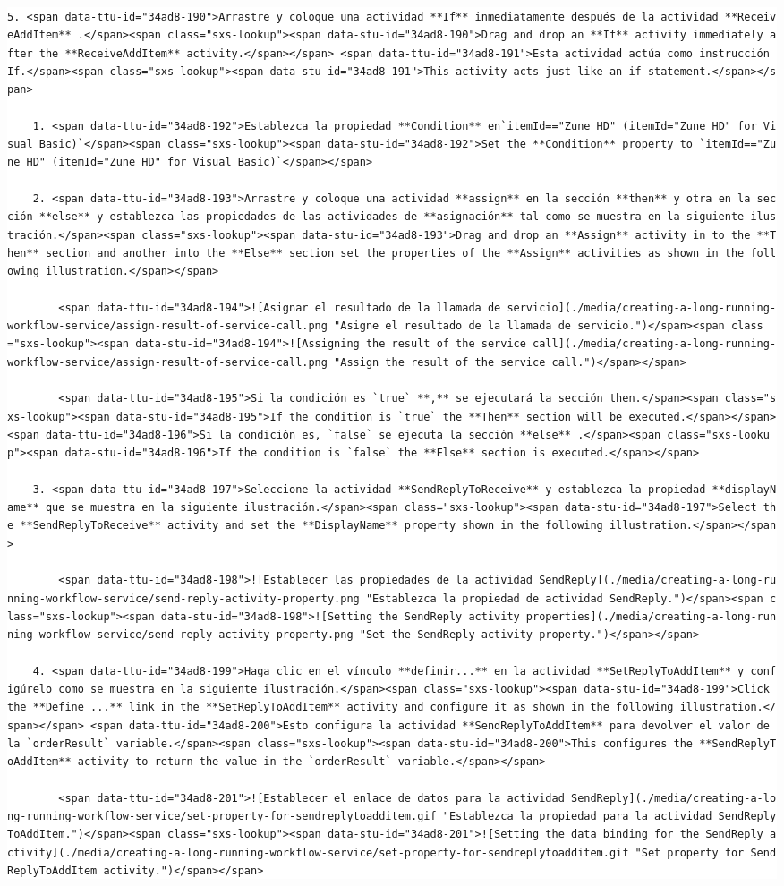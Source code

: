     5. <span data-ttu-id="34ad8-190">Arrastre y coloque una actividad **If** inmediatamente después de la actividad **ReceiveAddItem** .</span><span class="sxs-lookup"><span data-stu-id="34ad8-190">Drag and drop an **If** activity immediately after the **ReceiveAddItem** activity.</span></span> <span data-ttu-id="34ad8-191">Esta actividad actúa como instrucción If.</span><span class="sxs-lookup"><span data-stu-id="34ad8-191">This activity acts just like an if statement.</span></span>

        1. <span data-ttu-id="34ad8-192">Establezca la propiedad **Condition** en`itemId=="Zune HD" (itemId="Zune HD" for Visual Basic)`</span><span class="sxs-lookup"><span data-stu-id="34ad8-192">Set the **Condition** property to `itemId=="Zune HD" (itemId="Zune HD" for Visual Basic)`</span></span>

        2. <span data-ttu-id="34ad8-193">Arrastre y coloque una actividad **assign** en la sección **then** y otra en la sección **else** y establezca las propiedades de las actividades de **asignación** tal como se muestra en la siguiente ilustración.</span><span class="sxs-lookup"><span data-stu-id="34ad8-193">Drag and drop an **Assign** activity in to the **Then** section and another into the **Else** section set the properties of the **Assign** activities as shown in the following illustration.</span></span>

            <span data-ttu-id="34ad8-194">![Asignar el resultado de la llamada de servicio](./media/creating-a-long-running-workflow-service/assign-result-of-service-call.png "Asigne el resultado de la llamada de servicio.")</span><span class="sxs-lookup"><span data-stu-id="34ad8-194">![Assigning the result of the service call](./media/creating-a-long-running-workflow-service/assign-result-of-service-call.png "Assign the result of the service call.")</span></span>

            <span data-ttu-id="34ad8-195">Si la condición es `true` **,** se ejecutará la sección then.</span><span class="sxs-lookup"><span data-stu-id="34ad8-195">If the condition is `true` the **Then** section will be executed.</span></span> <span data-ttu-id="34ad8-196">Si la condición es, `false` se ejecuta la sección **else** .</span><span class="sxs-lookup"><span data-stu-id="34ad8-196">If the condition is `false` the **Else** section is executed.</span></span>

        3. <span data-ttu-id="34ad8-197">Seleccione la actividad **SendReplyToReceive** y establezca la propiedad **displayName** que se muestra en la siguiente ilustración.</span><span class="sxs-lookup"><span data-stu-id="34ad8-197">Select the **SendReplyToReceive** activity and set the **DisplayName** property shown in the following illustration.</span></span>

            <span data-ttu-id="34ad8-198">![Establecer las propiedades de la actividad SendReply](./media/creating-a-long-running-workflow-service/send-reply-activity-property.png "Establezca la propiedad de actividad SendReply.")</span><span class="sxs-lookup"><span data-stu-id="34ad8-198">![Setting the SendReply activity properties](./media/creating-a-long-running-workflow-service/send-reply-activity-property.png "Set the SendReply activity property.")</span></span>

        4. <span data-ttu-id="34ad8-199">Haga clic en el vínculo **definir...** en la actividad **SetReplyToAddItem** y configúrelo como se muestra en la siguiente ilustración.</span><span class="sxs-lookup"><span data-stu-id="34ad8-199">Click the **Define ...** link in the **SetReplyToAddItem** activity and configure it as shown in the following illustration.</span></span> <span data-ttu-id="34ad8-200">Esto configura la actividad **SendReplyToAddItem** para devolver el valor de la `orderResult` variable.</span><span class="sxs-lookup"><span data-stu-id="34ad8-200">This configures the **SendReplyToAddItem** activity to return the value in the `orderResult` variable.</span></span>

            <span data-ttu-id="34ad8-201">![Establecer el enlace de datos para la actividad SendReply](./media/creating-a-long-running-workflow-service/set-property-for-sendreplytoadditem.gif "Establezca la propiedad para la actividad SendReplyToAddItem.")</span><span class="sxs-lookup"><span data-stu-id="34ad8-201">![Setting the data binding for the SendReply activity](./media/creating-a-long-running-workflow-service/set-property-for-sendreplytoadditem.gif "Set property for SendReplyToAddItem activity.")</span></span>
